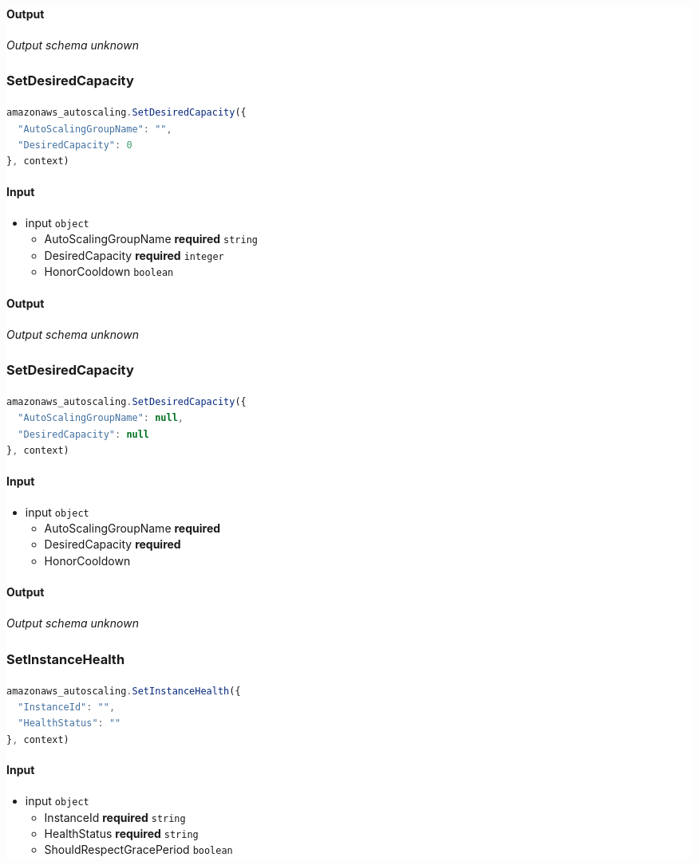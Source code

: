 #### Output
*Output schema unknown*

### SetDesiredCapacity



```js
amazonaws_autoscaling.SetDesiredCapacity({
  "AutoScalingGroupName": "",
  "DesiredCapacity": 0
}, context)
```

#### Input
* input `object`
  * AutoScalingGroupName **required** `string`
  * DesiredCapacity **required** `integer`
  * HonorCooldown `boolean`

#### Output
*Output schema unknown*

### SetDesiredCapacity



```js
amazonaws_autoscaling.SetDesiredCapacity({
  "AutoScalingGroupName": null,
  "DesiredCapacity": null
}, context)
```

#### Input
* input `object`
  * AutoScalingGroupName **required**
  * DesiredCapacity **required**
  * HonorCooldown

#### Output
*Output schema unknown*

### SetInstanceHealth



```js
amazonaws_autoscaling.SetInstanceHealth({
  "InstanceId": "",
  "HealthStatus": ""
}, context)
```

#### Input
* input `object`
  * InstanceId **required** `string`
  * HealthStatus **required** `string`
  * ShouldRespectGracePeriod `boolean`
